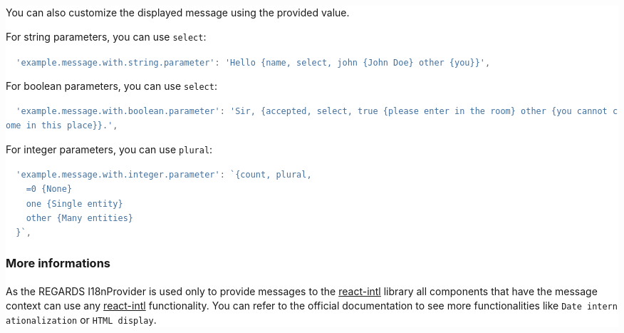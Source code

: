 You can also customize the displayed message using the provided value.

For string parameters, you can use `select`:

```javascript
  'example.message.with.string.parameter': 'Hello {name, select, john {John Doe} other {you}}',
```

For boolean parameters, you can use `select`:

```javascript
  'example.message.with.boolean.parameter': 'Sir, {accepted, select, true {please enter in the room} other {you cannot come in this place}}.',
```


For integer parameters, you can use `plural`:
```javascript
  'example.message.with.integer.parameter': `{count, plural,
    =0 {None}
    one {Single entity}
    other {Many entities}
  }`,
```

### More informations

As the REGARDS I18nProvider is used only to provide messages to the [react-intl](https://github.com/yahoo/react-intl) library all
components that have the message context can use any [react-intl](https://github.com/yahoo/react-intl) functionality. You can refer to the official documentation to see more functionalities like `Date internationalization` or `HTML display`.

